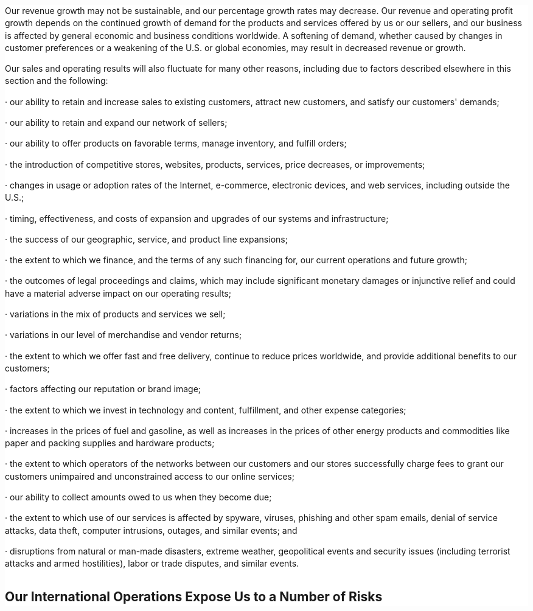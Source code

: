 Our revenue growth may not be sustainable, and our percentage growth rates may decrease. Our revenue and operating profit growth depends on the continued growth of demand for the products and services offered by us or our sellers, and our business is affected by general economic and business conditions worldwide. A softening of demand, whether caused by changes in customer preferences or a weakening of the U.S. or global economies, may result in decreased revenue or growth.

Our sales and operating results will also fluctuate for many other reasons, including due to factors described elsewhere in this section and the following:

· our ability to retain and increase sales to existing customers, attract new customers, and satisfy our customers' demands;

· our ability to retain and expand our network of sellers;

· our ability to offer products on favorable terms, manage inventory, and fulfill orders;

· the introduction of competitive stores, websites, products, services, price decreases, or improvements;

· changes in usage or adoption rates of the Internet, e-commerce, electronic devices, and web services, including outside the U.S.;

· timing, effectiveness, and costs of expansion and upgrades of our systems and infrastructure;

· the success of our geographic, service, and product line expansions;

· the extent to which we finance, and the terms of any such financing for, our current operations and future growth;

· the outcomes of legal proceedings and claims, which may include significant monetary damages or injunctive relief and could have a material adverse impact on our operating results;

· variations in the mix of products and services we sell;

· variations in our level of merchandise and vendor returns;

· the extent to which we offer fast and free delivery, continue to reduce prices worldwide, and provide additional benefits to our customers;

· factors affecting our reputation or brand image;

· the extent to which we invest in technology and content, fulfillment, and other expense categories;

· increases in the prices of fuel and gasoline, as well as increases in the prices of other energy products and commodities like paper and packing supplies and hardware products;

· the extent to which operators of the networks between our customers and our stores successfully charge fees to grant our customers unimpaired and unconstrained access to our online services;

· our ability to collect amounts owed to us when they become due;

· the extent to which use of our services is affected by spyware, viruses, phishing and other spam emails, denial of service attacks, data theft, computer intrusions, outages, and similar events; and

· disruptions from natural or man-made disasters, extreme weather, geopolitical events and security issues (including terrorist attacks and armed hostilities), labor or trade disputes, and similar events.

## Our International Operations Expose Us to a Number of Risks
